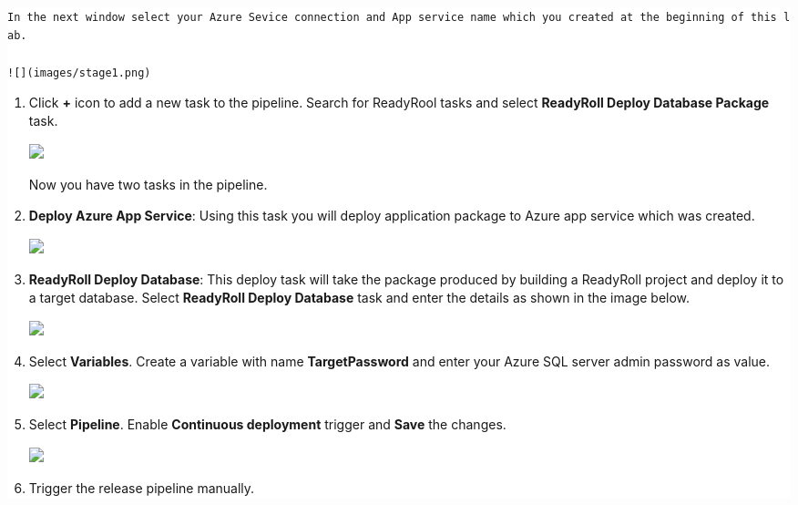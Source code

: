     In the next window select your Azure Sevice connection and App service name which you created at the beginning of this lab.

    ![](images/stage1.png)

1. Click **+** icon to add a new task to the pipeline. Search for ReadyRool tasks and select **ReadyRoll Deploy Database Package** task.

   
    ![](images/addreadyrolltask.png)

    Now you have two tasks in the pipeline.

1. **Deploy Azure App Service**: Using this task you will deploy application package to Azure app service which was created. 

    ![](images/appdeploytask.png)

1. **ReadyRoll Deploy Database**: This deploy task will take the package produced by building a ReadyRoll project and deploy it to a target database. Select  **ReadyRoll Deploy Database** task and enter the details as shown in the image below.

      ![](images/readyrolltask.png)

1. Select **Variables**. Create a variable with name **TargetPassword** and enter your Azure SQL server admin password as value.

   ![](images/releasevariables.png)

1. Select **Pipeline**. Enable **Continuous deployment** trigger and **Save** the changes.

    ![](images/enablecd.png)

1. Trigger the release pipeline manually. 
